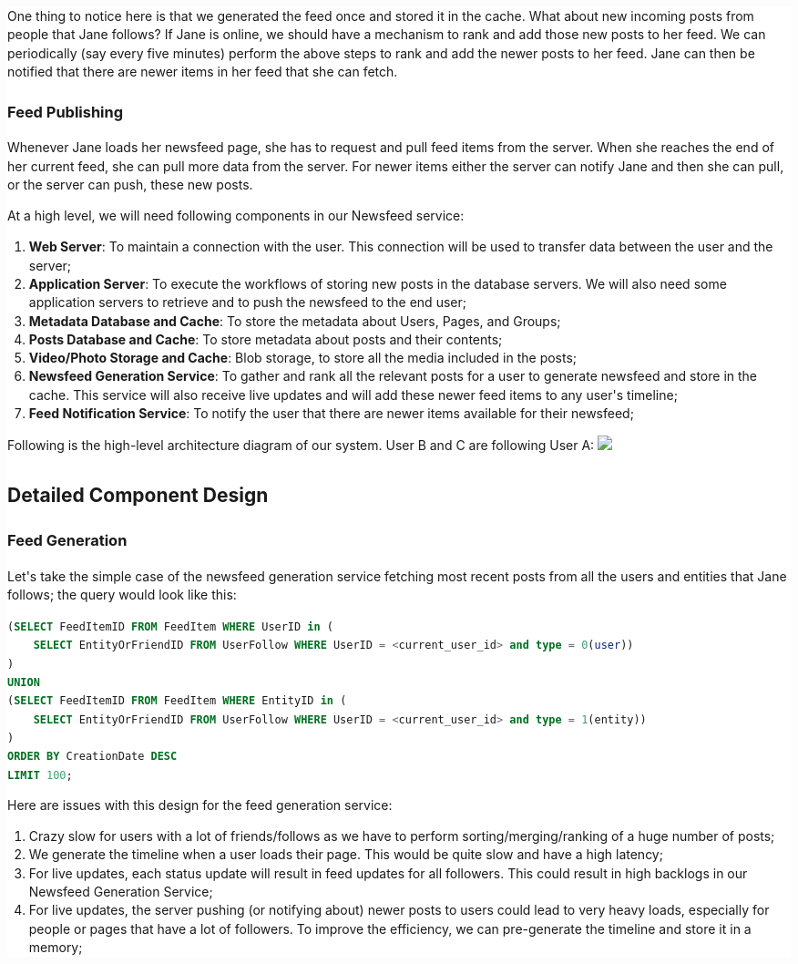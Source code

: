 One thing to notice here is that we generated the feed once and stored it in the cache. What about new incoming posts from people that Jane follows? If Jane is online, we should have a mechanism to rank and add those new posts to her feed. We can periodically (say every five minutes) perform the above steps to rank and add the newer posts to her feed. Jane can then be notified that there are newer items in her feed that she can fetch.

### Feed Publishing
Whenever Jane loads her newsfeed page, she has to request and pull feed items from the server. When she reaches the end of her current feed, she can pull more data from the server. For newer items either the server can notify Jane and then she can pull, or the server can push, these new posts.

At a high level, we will need following components in our Newsfeed service:
1. **Web Server**: To maintain a connection with the user. This connection will be used to transfer data between the user and the server;
2. **Application Server**: To execute the workflows of storing new posts in the database servers. We will also need some application servers to retrieve and to push the newsfeed to the end user;
3. **Metadata Database and Cache**: To store the metadata about Users, Pages, and Groups;
4. **Posts Database and Cache**: To store metadata about posts and their contents;
5. **Video/Photo Storage and Cache**: Blob storage, to store all the media included in the posts;
6. **Newsfeed Generation Service**: To gather and rank all the relevant posts for a user to generate newsfeed and store in the cache. This service will also receive live updates and will add these newer feed items to any user's timeline;
7. **Feed Notification Service**: To notify the user that there are newer items available for their newsfeed;

Following is the high-level architecture diagram of our system. User B and C are following User A:
![](https://raw.githubusercontent.com/umarellyh/mPOST/master/SystemDesign/educative/61.png)

## Detailed Component Design
### Feed Generation
Let's take the simple case of the newsfeed generation service fetching most recent posts from all the users and entities that Jane follows; the query would look like this:
```sql
(SELECT FeedItemID FROM FeedItem WHERE UserID in (
    SELECT EntityOrFriendID FROM UserFollow WHERE UserID = <current_user_id> and type = 0(user))
)
UNION
(SELECT FeedItemID FROM FeedItem WHERE EntityID in (
    SELECT EntityOrFriendID FROM UserFollow WHERE UserID = <current_user_id> and type = 1(entity))
)
ORDER BY CreationDate DESC 
LIMIT 100;
```

Here are issues with this design for the feed generation service:
1. Crazy slow for users with a lot of friends/follows as we have to perform sorting/merging/ranking of a huge number of posts;
2. We generate the timeline when a user loads their page. This would be quite slow and have a high latency;
3. For live updates, each status update will result in feed updates for all followers. This could result in high backlogs in our Newsfeed Generation Service;
4. For live updates, the server pushing (or notifying about) newer posts to users could lead to very heavy loads, especially for people or pages that have a lot of followers. To improve the efficiency, we can pre-generate the timeline and store it in a memory;
